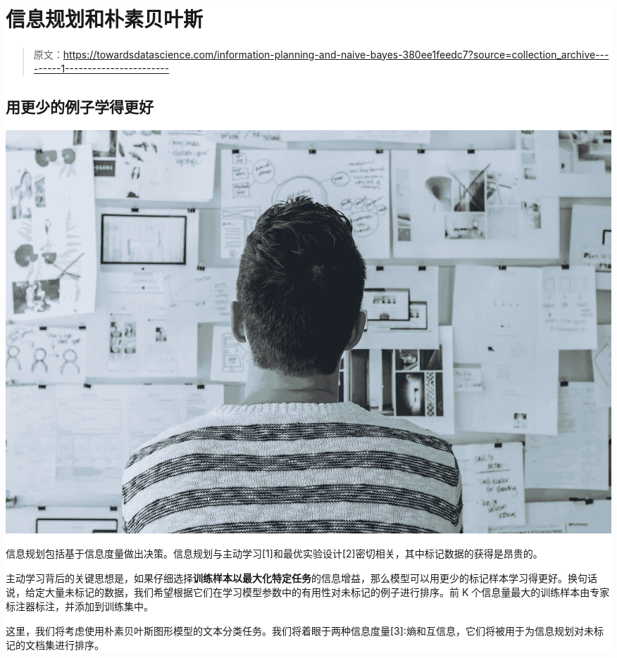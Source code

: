 # 信息规划和朴素贝叶斯

> 原文：<https://towardsdatascience.com/information-planning-and-naive-bayes-380ee1feedc7?source=collection_archive---------1----------------------->

## 用更少的例子学得更好

![](img/25fe5ab147bf22f20863ac07a3fa38b7.png)

信息规划包括基于信息度量做出决策。信息规划与主动学习[1]和最优实验设计[2]密切相关，其中标记数据的获得是昂贵的。

主动学习背后的关键思想是，如果仔细选择**训练样本以最大化特定任务**的信息增益，那么模型可以用更少的标记样本学习得更好。换句话说，给定大量未标记的数据，我们希望根据它们在学习模型参数中的有用性对未标记的例子进行排序。前 K 个信息量最大的训练样本由专家标注器标注，并添加到训练集中。

这里，我们将考虑使用朴素贝叶斯图形模型的文本分类任务。我们将着眼于两种信息度量[3]:熵和互信息，它们将被用于为信息规划对未标记的文档集进行排序。
